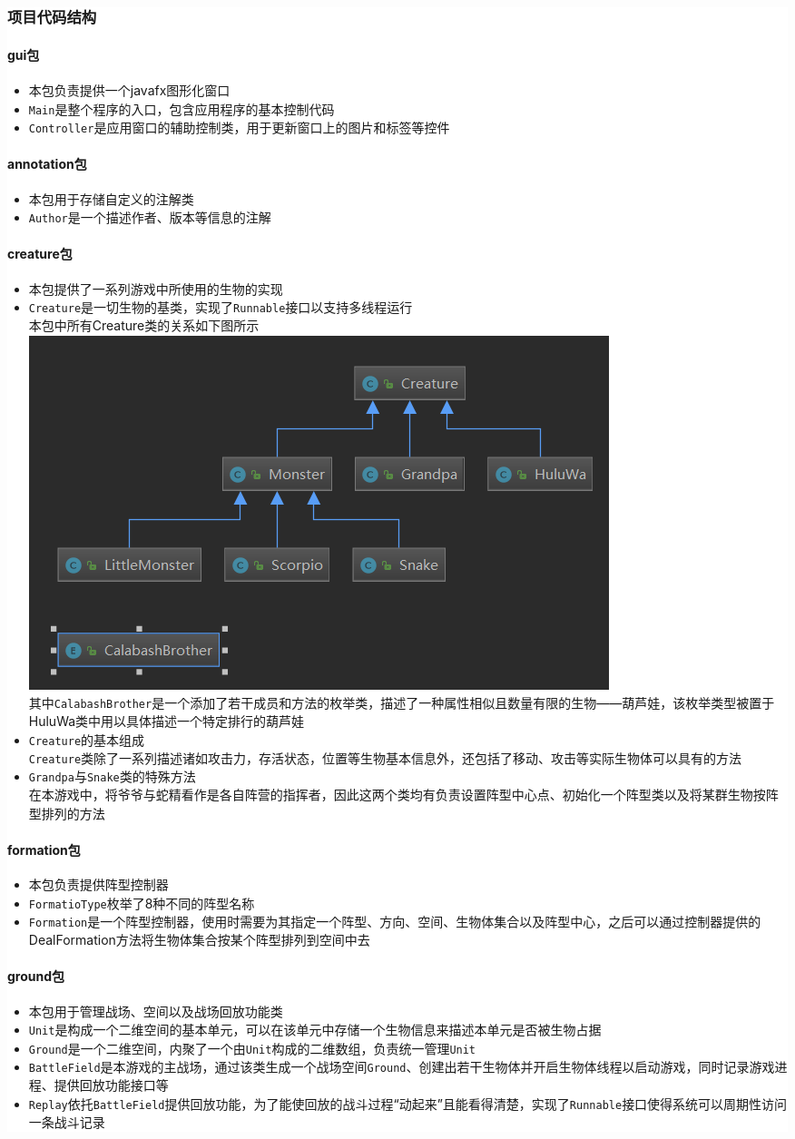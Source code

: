 ### 项目代码结构  
#### gui包  
* 本包负责提供一个javafx图形化窗口
* `Main`是整个程序的入口，包含应用程序的基本控制代码
* `Controller`是应用窗口的辅助控制类，用于更新窗口上的图片和标签等控件
#### annotation包  
* 本包用于存储自定义的注解类
* `Author`是一个描述作者、版本等信息的注解
#### creature包  
* 本包提供了一系列游戏中所使用的生物的实现
* `Creature`是一切生物的基类，实现了`Runnable`接口以支持多线程运行  
本包中所有Creature类的关系如下图所示 
![image](Pic/creature.png)  
其中`CalabashBrother`是一个添加了若干成员和方法的枚举类，描述了一种属性相似且数量有限的生物——葫芦娃，该枚举类型被置于HuluWa类中用以具体描述一个特定排行的葫芦娃
* `Creature`的基本组成  
`Creature`类除了一系列描述诸如攻击力，存活状态，位置等生物基本信息外，还包括了移动、攻击等实际生物体可以具有的方法
* `Grandpa`与`Snake`类的特殊方法  
在本游戏中，将爷爷与蛇精看作是各自阵营的指挥者，因此这两个类均有负责设置阵型中心点、初始化一个阵型类以及将某群生物按阵型排列的方法  
#### formation包  
* 本包负责提供阵型控制器
* `FormatioType`枚举了8种不同的阵型名称
* `Formation`是一个阵型控制器，使用时需要为其指定一个阵型、方向、空间、生物体集合以及阵型中心，之后可以通过控制器提供的DealFormation方法将生物体集合按某个阵型排列到空间中去  
#### ground包  
* 本包用于管理战场、空间以及战场回放功能类  
* `Unit`是构成一个二维空间的基本单元，可以在该单元中存储一个生物信息来描述本单元是否被生物占据  
* `Ground`是一个二维空间，内聚了一个由`Unit`构成的二维数组，负责统一管理`Unit`  
* `BattleField`是本游戏的主战场，通过该类生成一个战场空间`Ground`、创建出若干生物体并开启生物体线程以启动游戏，同时记录游戏进程、提供回放功能接口等  
* `Replay`依托`BattleField`提供回放功能，为了能使回放的战斗过程“动起来”且能看得清楚，实现了`Runnable`接口使得系统可以周期性访问一条战斗记录  

